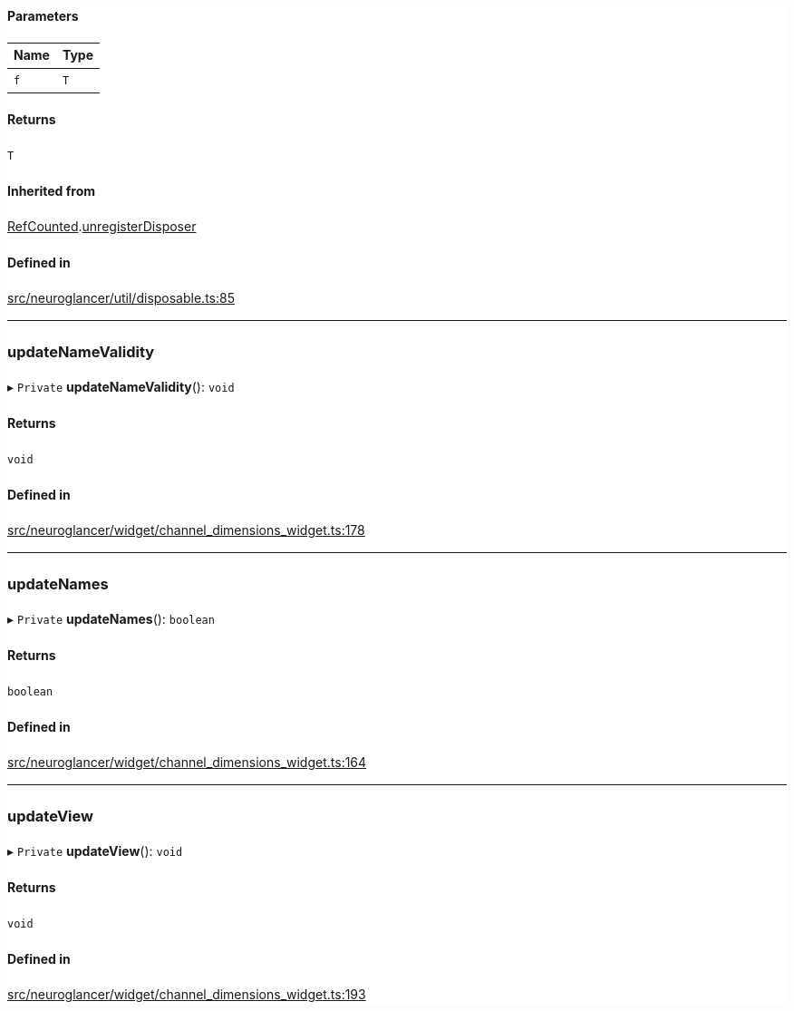 #### Parameters

| Name | Type |
| :------ | :------ |
| `f` | `T` |

#### Returns

`T`

#### Inherited from

[RefCounted](neuroglancer_util_disposable.RefCounted.md).[unregisterDisposer](neuroglancer_util_disposable.RefCounted.md#unregisterdisposer)

#### Defined in

[src/neuroglancer/util/disposable.ts:85](https://github.com/ActiveBrainAtlas2/neuroglancer/blob/91617476/src/neuroglancer/util/disposable.ts#L85)

___

### updateNameValidity

▸ `Private` **updateNameValidity**(): `void`

#### Returns

`void`

#### Defined in

[src/neuroglancer/widget/channel_dimensions_widget.ts:178](https://github.com/ActiveBrainAtlas2/neuroglancer/blob/91617476/src/neuroglancer/widget/channel_dimensions_widget.ts#L178)

___

### updateNames

▸ `Private` **updateNames**(): `boolean`

#### Returns

`boolean`

#### Defined in

[src/neuroglancer/widget/channel_dimensions_widget.ts:164](https://github.com/ActiveBrainAtlas2/neuroglancer/blob/91617476/src/neuroglancer/widget/channel_dimensions_widget.ts#L164)

___

### updateView

▸ `Private` **updateView**(): `void`

#### Returns

`void`

#### Defined in

[src/neuroglancer/widget/channel_dimensions_widget.ts:193](https://github.com/ActiveBrainAtlas2/neuroglancer/blob/91617476/src/neuroglancer/widget/channel_dimensions_widget.ts#L193)

